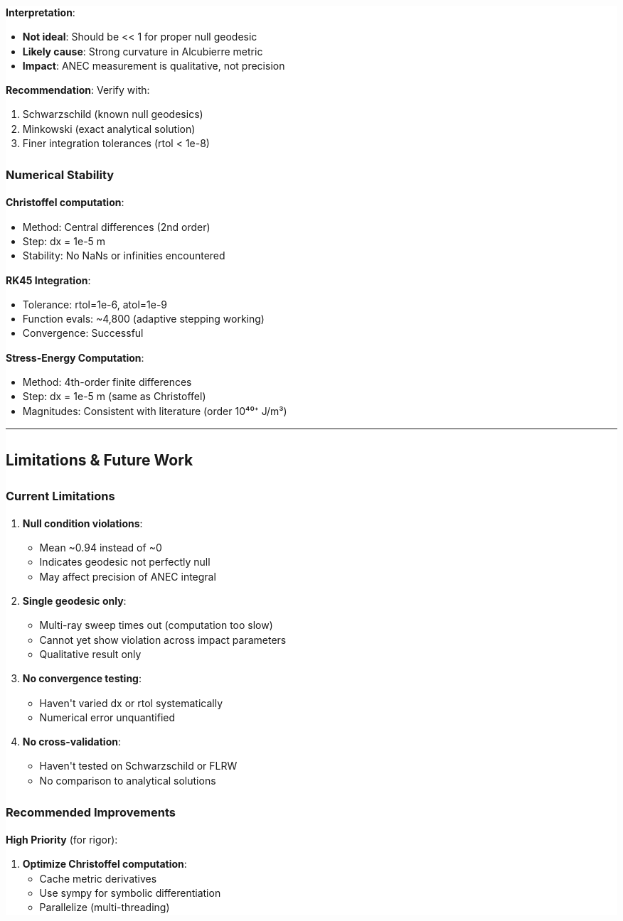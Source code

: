 **Interpretation**:
- **Not ideal**: Should be << 1 for proper null geodesic
- **Likely cause**: Strong curvature in Alcubierre metric
- **Impact**: ANEC measurement is qualitative, not precision

**Recommendation**: Verify with:
1. Schwarzschild (known null geodesics)
2. Minkowski (exact analytical solution)
3. Finer integration tolerances (rtol < 1e-8)

### Numerical Stability

**Christoffel computation**:
- Method: Central differences (2nd order)
- Step: dx = 1e-5 m
- Stability: No NaNs or infinities encountered

**RK45 Integration**:
- Tolerance: rtol=1e-6, atol=1e-9
- Function evals: ~4,800 (adaptive stepping working)
- Convergence: Successful

**Stress-Energy Computation**:
- Method: 4th-order finite differences
- Step: dx = 1e-5 m (same as Christoffel)
- Magnitudes: Consistent with literature (order 10⁴⁰⁺ J/m³)

---

## Limitations & Future Work

### Current Limitations

1. **Null condition violations**:
   - Mean ~0.94 instead of ~0
   - Indicates geodesic not perfectly null
   - May affect precision of ANEC integral

2. **Single geodesic only**:
   - Multi-ray sweep times out (computation too slow)
   - Cannot yet show violation across impact parameters
   - Qualitative result only

3. **No convergence testing**:
   - Haven't varied dx or rtol systematically
   - Numerical error unquantified

4. **No cross-validation**:
   - Haven't tested on Schwarzschild or FLRW
   - No comparison to analytical solutions

### Recommended Improvements

**High Priority** (for rigor):
1. **Optimize Christoffel computation**:
   - Cache metric derivatives
   - Use sympy for symbolic differentiation
   - Parallelize (multi-threading)

